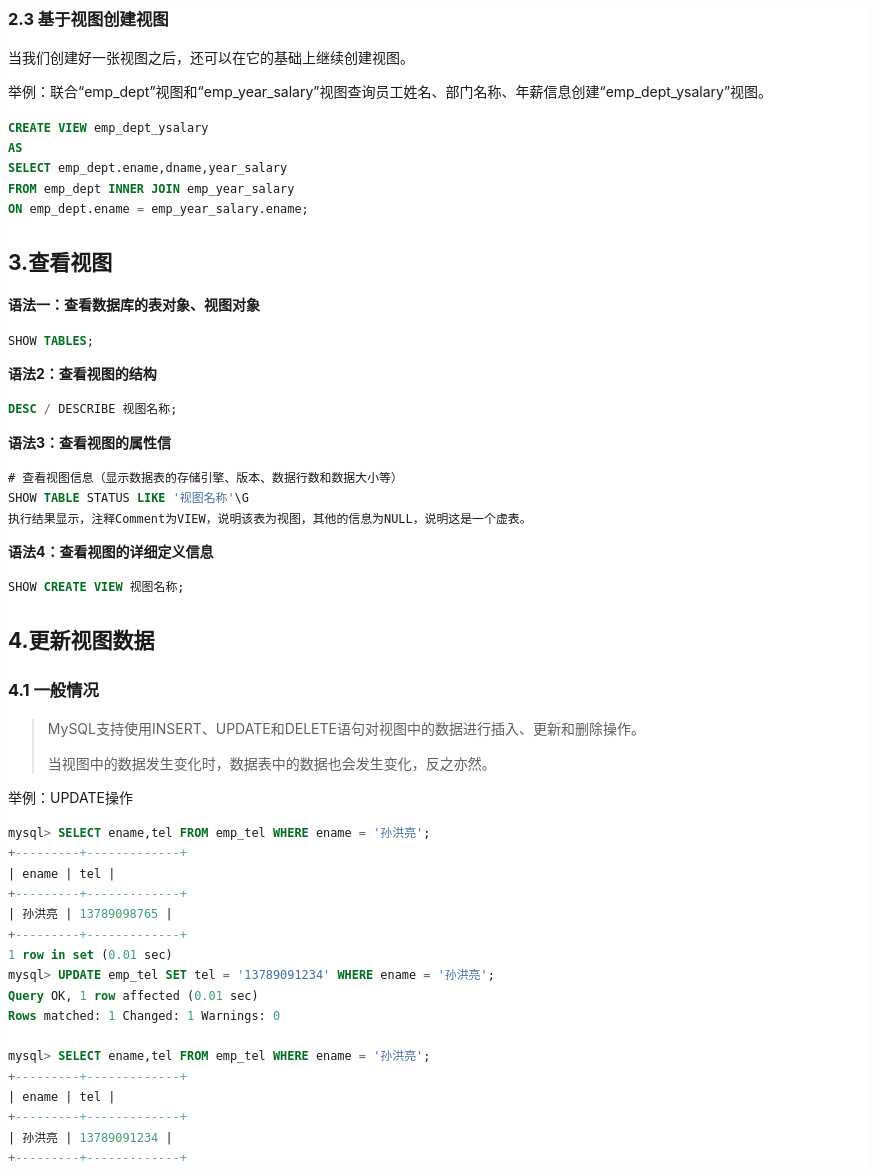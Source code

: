 ### 2.3 基于视图创建视图

当我们创建好一张视图之后，还可以在它的基础上继续创建视图。

举例：联合“emp_dept”视图和“emp_year_salary”视图查询员工姓名、部门名称、年薪信息创建“emp_dept_ysalary”视图。

```sql
CREATE VIEW emp_dept_ysalary
AS
SELECT emp_dept.ename,dname,year_salary
FROM emp_dept INNER JOIN emp_year_salary
ON emp_dept.ename = emp_year_salary.ename;
```

## 3.查看视图

**语法一：查看数据库的表对象、视图对象**

```sql
SHOW TABLES;
```

**语法2：查看视图的结构**

```sql
DESC / DESCRIBE 视图名称;
```

**语法3：查看视图的属性信**

```sql
# 查看视图信息（显示数据表的存储引擎、版本、数据行数和数据大小等）
SHOW TABLE STATUS LIKE '视图名称'\G
执行结果显示，注释Comment为VIEW，说明该表为视图，其他的信息为NULL，说明这是一个虚表。
```

**语法4：查看视图的详细定义信息**

```sql
SHOW CREATE VIEW 视图名称;
```

## 4.更新视图数据

### 4.1 一般情况

> MySQL支持使用INSERT、UPDATE和DELETE语句对视图中的数据进行插入、更新和删除操作。
>
> 当视图中的数据发生变化时，数据表中的数据也会发生变化，反之亦然。

举例：UPDATE操作

```sql
mysql> SELECT ename,tel FROM emp_tel WHERE ename = '孙洪亮';
+---------+-------------+
| ename | tel |
+---------+-------------+
| 孙洪亮 | 13789098765 |
+---------+-------------+
1 row in set (0.01 sec)
mysql> UPDATE emp_tel SET tel = '13789091234' WHERE ename = '孙洪亮';
Query OK, 1 row affected (0.01 sec)
Rows matched: 1 Changed: 1 Warnings: 0

mysql> SELECT ename,tel FROM emp_tel WHERE ename = '孙洪亮';
+---------+-------------+
| ename | tel |
+---------+-------------+
| 孙洪亮 | 13789091234 |
+---------+-------------+
```